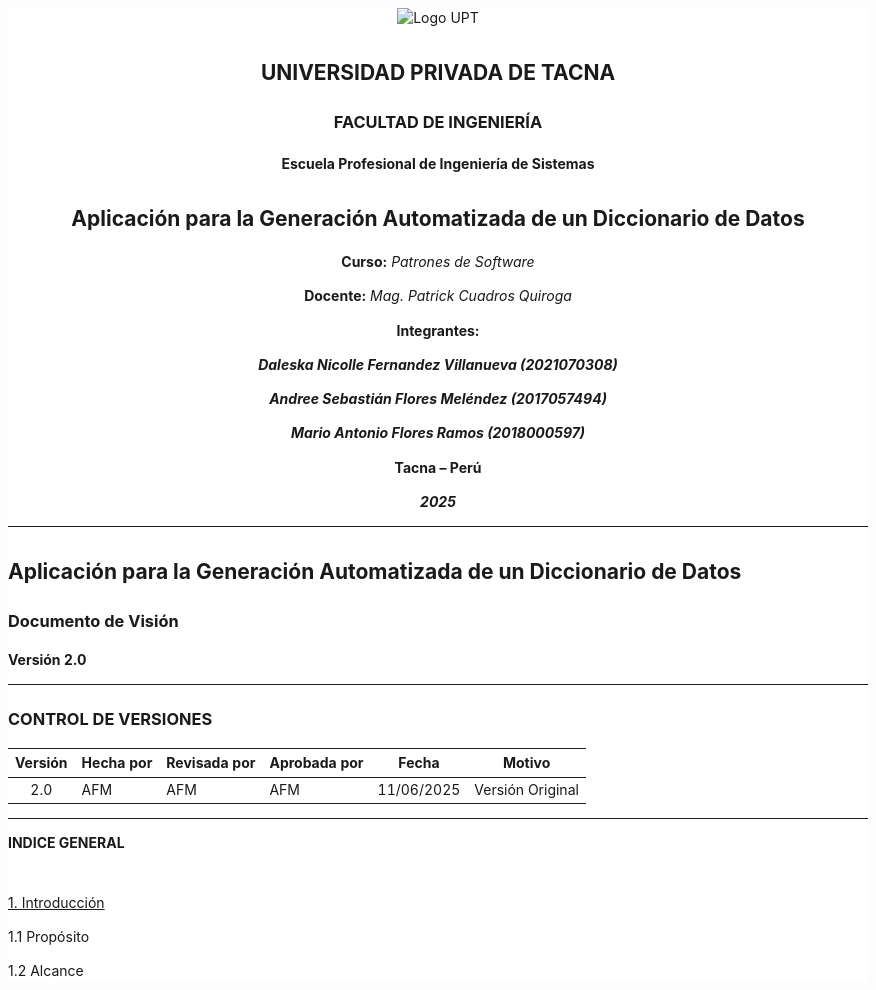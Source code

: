 <p align="center">
  <img src="./media/logo-upt.png" alt="Logo UPT" width="120" />
</p>

<h2 align="center">UNIVERSIDAD PRIVADA DE TACNA</h2>
<h3 align="center">FACULTAD DE INGENIERÍA</h3>
<h4 align="center">Escuela Profesional de Ingeniería de Sistemas</h4>

<h2 align="center">Aplicación para la Generación Automatizada de un Diccionario de Datos</h2>

<p align="center"><strong>Curso:</strong> <em>Patrones de Software</em></p>
<p align="center"><strong>Docente:</strong> <em>Mag. Patrick Cuadros Quiroga</em></p>
<p align="center"><strong>Integrantes:</strong></p>

<p align="center"><em><strong>
Daleska Nicolle Fernandez Villanueva                   (2021070308)
</strong></em></p>

<p align="center"><em><strong>
Andree Sebastián Flores Meléndez                       (2017057494)
</strong></em></p>

<p align="center"><em><strong>
Mario Antonio Flores Ramos                             (2018000597)
</strong></em></p>

<p align="center"><strong>Tacna – Perú</strong></p>
<p align="center"><strong><em>2025</em></strong></p>

---

## Aplicación para la Generación Automatizada de un Diccionario de Datos</em>
### Documento de Visión
**Versión 2.0**

---

### CONTROL DE VERSIONES

| Versión | Hecha por | Revisada por | Aprobada por | Fecha       | Motivo            |
|:-------:|-----------|--------------|--------------|-------------|-------------------|
| 2.0     | AFM       | AFM          | AFM          | 11/06/2025  | Versión Original  |

---

**INDICE GENERAL**
#
[1.	Introducción](#_Toc52661346)

1.1	Propósito

1.2	Alcance
